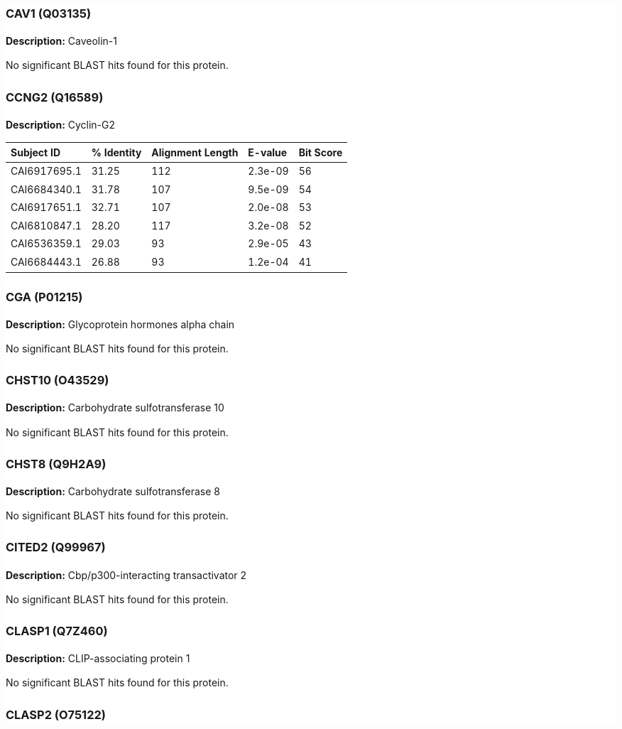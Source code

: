 ### CAV1 (Q03135)

**Description:** Caveolin-1

No significant BLAST hits found for this protein.

### CCNG2 (Q16589)

**Description:** Cyclin-G2

| Subject ID | % Identity | Alignment Length | E-value | Bit Score |
|:-----------|:-----------|:-----------------|:--------|:----------|
| CAI6917695.1 | 31.25 | 112 | 2.3e-09 | 56 |
| CAI6684340.1 | 31.78 | 107 | 9.5e-09 | 54 |
| CAI6917651.1 | 32.71 | 107 | 2.0e-08 | 53 |
| CAI6810847.1 | 28.20 | 117 | 3.2e-08 | 52 |
| CAI6536359.1 | 29.03 | 93 | 2.9e-05 | 43 |
| CAI6684443.1 | 26.88 | 93 | 1.2e-04 | 41 |

### CGA (P01215)

**Description:** Glycoprotein hormones alpha chain

No significant BLAST hits found for this protein.

### CHST10 (O43529)

**Description:** Carbohydrate sulfotransferase 10

No significant BLAST hits found for this protein.

### CHST8 (Q9H2A9)

**Description:** Carbohydrate sulfotransferase 8

No significant BLAST hits found for this protein.

### CITED2 (Q99967)

**Description:** Cbp/p300-interacting transactivator 2

No significant BLAST hits found for this protein.

### CLASP1 (Q7Z460)

**Description:** CLIP-associating protein 1

No significant BLAST hits found for this protein.

### CLASP2 (O75122)
